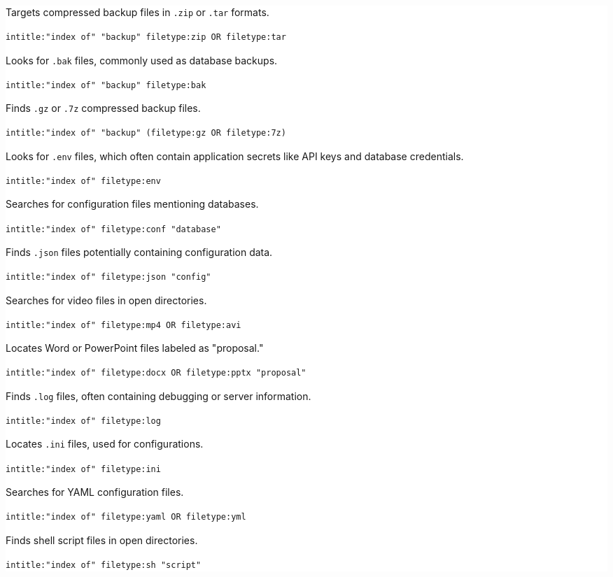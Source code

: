 Targets compressed backup files in `.zip` or `.tar` formats.
```
intitle:"index of" "backup" filetype:zip OR filetype:tar
```

Looks for `.bak` files, commonly used as database backups.
```
intitle:"index of" "backup" filetype:bak
```

Finds `.gz` or `.7z` compressed backup files.
```
intitle:"index of" "backup" (filetype:gz OR filetype:7z)
```

Looks for `.env` files, which often contain application secrets like API keys and database credentials.
```
intitle:"index of" filetype:env
```

Searches for configuration files mentioning databases.
```
intitle:"index of" filetype:conf "database"
```

Finds `.json` files potentially containing configuration data.
```
intitle:"index of" filetype:json "config"
```

Searches for video files in open directories.
```
intitle:"index of" filetype:mp4 OR filetype:avi
```

Locates Word or PowerPoint files labeled as "proposal."
```
intitle:"index of" filetype:docx OR filetype:pptx "proposal"
```

Finds `.log` files, often containing debugging or server information.
```
intitle:"index of" filetype:log
```

Locates `.ini` files, used for configurations.
```
intitle:"index of" filetype:ini
```

Searches for YAML configuration files.
```
intitle:"index of" filetype:yaml OR filetype:yml
```

Finds shell script files in open directories.
```
intitle:"index of" filetype:sh "script"
```
